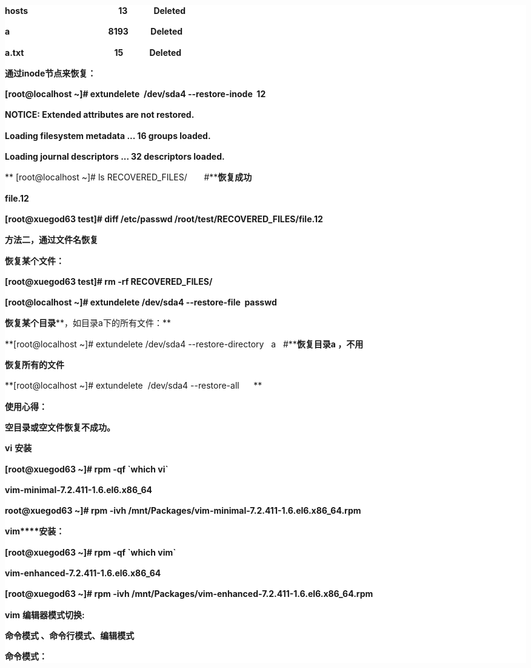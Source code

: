 **hosts                                             13             Deleted**

**a                                                 8193           Deleted**

**a.txt                                             15             Deleted**

**通过inode节点来恢复：**

**\[root@localhost ~\]# extundelete  /dev/sda4 --restore-inode  12**

**NOTICE: Extended attributes are not restored.**

**Loading filesystem metadata ... 16 groups loaded.**

**Loading journal descriptors ... 32 descriptors loaded.**

** \[root@localhost ~\]# ls RECOVERED_FILES/       #****恢复成功**

**file.12**

**\[root@xuegod63 test\]# diff /etc/passwd /root/test/RECOVERED_FILES/file.12**

**方法二，通过文件名恢复**

**恢复某个文件：**

**\[root@xuegod63 test\]# rm -rf RECOVERED_FILES/**

**\[root@localhost ~\]\# extundelete /dev/sda4 --restore-file  passwd**

**恢复某个目录****，如目录a下的所有文件：**

**\[root@localhost ~\]# extundelete /dev/sda4 --restore-directory   a   #****恢复目录a ，不用**

**恢复所有的文件**

**\[root@localhost ~\]# extundelete  /dev/sda4 --restore-all      **

**使用心得：**

**空目录或空文件恢复不成功。**

  

**vi** **安装**

**\[root@xuegod63 ~\]# rpm -qf \`which vi\`**

**vim-minimal-7.2.411-1.6.el6.x86_64**

**root@xuegod63 ~\]# rpm -ivh /mnt/Packages/vim-minimal-7.2.411-1.6.el6.x86_64.rpm**

**vim****安装：**

**\[root@xuegod63 ~\]# rpm -qf \`which vim\`**

**vim-enhanced-7.2.411-1.6.el6.x86_64**

**\[root@xuegod63 ~\]# rpm -ivh /mnt/Packages/vim-enhanced-7.2.411-1.6.el6.x86_64.rpm**

**vim** **编辑器模式切换:**

**命令模式 、命令行模式、编辑模式**

**命令模式：**
